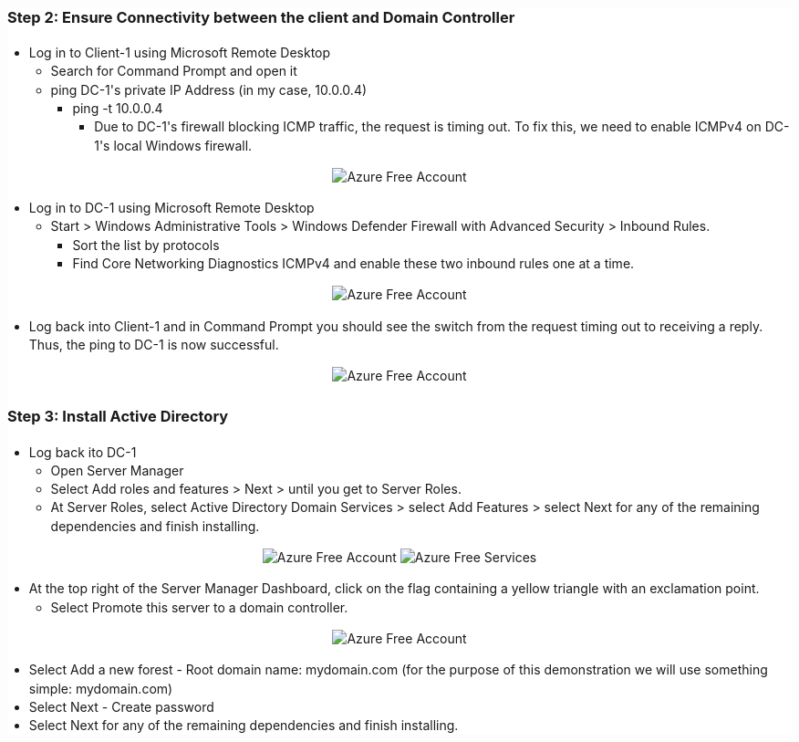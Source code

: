 <h3>Step 2: Ensure Connectivity between the client and Domain Controller</h3>

- Log in to Client-1 using Microsoft Remote Desktop
  - Search for Command Prompt and open it
  - ping DC-1's private IP Address (in my case, 10.0.0.4)
    - ping -t 10.0.0.4
      - Due to DC-1's firewall blocking ICMP traffic, the request is timing out. To fix this, we need to enable ICMPv4 on DC-1's local Windows firewall. 

<p align="center">
<img src="https://i.imgur.com/kbfxN73.png" height="70%" width="70%" alt="Azure Free Account"/> 
	
- Log in to DC-1 using Microsoft Remote Desktop
    - Start > Windows Administrative Tools > Windows Defender Firewall with Advanced Security > Inbound Rules.
    	- Sort the list by protocols 
      	- Find Core Networking Diagnostics ICMPv4 and enable these two inbound rules one at a time.

<p align="center">
<img src="https://i.imgur.com/jfK4p7w.png" height="70%" width="70%" alt="Azure Free Account"/>

- Log back into Client-1 and in Command Prompt you should see the switch from the request timing out to receiving a reply. Thus, the ping to DC-1 is now successful.
    
<p align="center">
<img src="https://i.imgur.com/kaSTaTZ.png" height="70%" width="70%" alt="Azure Free Account"/> 


<h3>Step 3:  Install Active Directory</h3>

- Log back ito DC-1 
    - Open Server Manager
    - Select Add roles and features > Next > until you get to Server Roles.
    - At Server Roles, select Active Directory Domain Services > select Add Features > select Next for any of the remaining dependencies and finish installing.

<p align="center">
<img src="https://i.imgur.com/k7FXshb.png" height="70%" width="70%" alt="Azure Free Account"/> <img src="https://i.imgur.com/gIVOzWp.png" height="50%" width="50%" alt="Azure Free Services"/>
</p>

   - At the top right of the Server Manager Dashboard, click on the flag containing a yellow triangle with an exclamation point.
        - Select Promote this server to a domain controller.

<p align="center">
<img src="https://i.imgur.com/HwP1r74.png" height="70%" width="70%" alt="Azure Free Account"/> 
	
 - Select Add a new forest
          - Root domain name: mydomain.com (for the purpose of this demonstration we will use something simple: mydomain.com)
 - Select Next
          - Create password
 - Select Next for any of the remaining dependencies and finish installing. 
